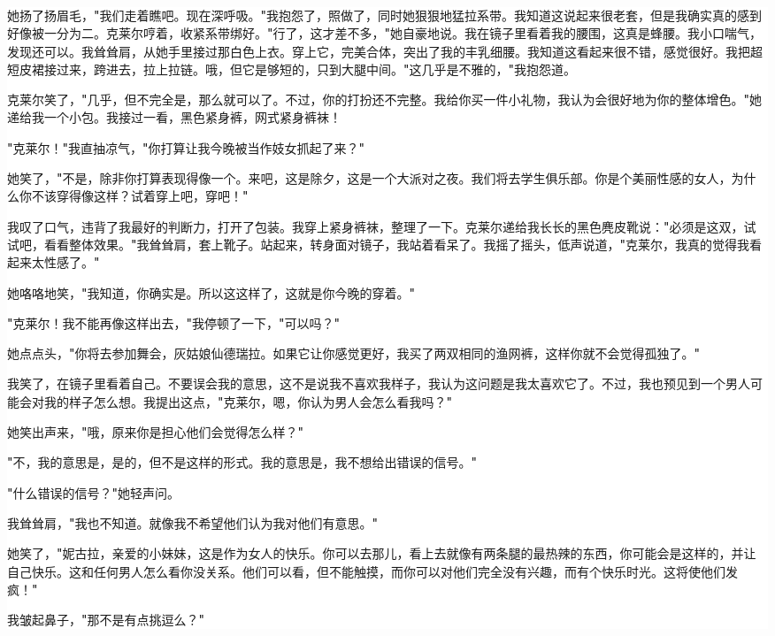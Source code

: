 她扬了扬眉毛，"我们走着瞧吧。现在深呼吸。"我抱怨了，照做了，同时她狠狠地猛拉系带。我知道这说起来很老套，但是我确实真的感到好像被一分为二。克莱尔哼着，收紧系带绑好。"行了，这才差不多，"她自豪地说。我在镜子里看着我的腰围，这真是蜂腰。我小口喘气，发现还可以。我耸耸肩，从她手里接过那白色上衣。穿上它，完美合体，突出了我的丰乳细腰。我知道这看起来很不错，感觉很好。我把超短皮裙接过来，跨进去，拉上拉链。哦，但它是够短的，只到大腿中间。"这几乎是不雅的，"我抱怨道。





克莱尔笑了，"几乎，但不完全是，那么就可以了。不过，你的打扮还不完整。我给你买一件小礼物，我认为会很好地为你的整体增色。"她递给我一个小包。我接过一看，黑色紧身裤，网式紧身裤袜！



"克莱尔！"我直抽凉气，"你打算让我今晚被当作妓女抓起了来？"





她笑了，"不是，除非你打算表现得像一个。来吧，这是除夕，这是一个大派对之夜。我们将去学生俱乐部。你是个美丽性感的女人，为什么你不该穿得像这样？试着穿上吧，穿吧！"





我叹了口气，违背了我最好的判断力，打开了包装。我穿上紧身裤袜，整理了一下。克莱尔递给我长长的黑色麂皮靴说："必须是这双，试试吧，看看整体效果。"我耸耸肩，套上靴子。站起来，转身面对镜子，我站着看呆了。我摇了摇头，低声说道，"克莱尔，我真的觉得我看起来太性感了。"



她咯咯地笑，"我知道，你确实是。所以这这样了，这就是你今晚的穿着。"



"克莱尔！我不能再像这样出去，"我停顿了一下，"可以吗？"





她点点头，"你将去参加舞会，灰姑娘仙德瑞拉。如果它让你感觉更好，我买了两双相同的渔网裤，这样你就不会觉得孤独了。"





我笑了，在镜子里看着自己。不要误会我的意思，这不是说我不喜欢我样子，我认为这问题是我太喜欢它了。不过，我也预见到一个男人可能会对我的样子怎么想。我提出这点，"克莱尔，嗯，你认为男人会怎么看我吗？"



她笑出声来，"哦，原来你是担心他们会觉得怎么样？"





"不，我的意思是，是的，但不是这样的形式。我的意思是，我不想给出错误的信号。"



"什么错误的信号？"她轻声问。



我耸耸肩，"我也不知道。就像我不希望他们认为我对他们有意思。"





她笑了，"妮古拉，亲爱的小妹妹，这是作为女人的快乐。你可以去那儿，看上去就像有两条腿的最热辣的东西，你可能会是这样的，并让自己快乐。这和任何男人怎么看你没关系。他们可以看，但不能触摸，而你可以对他们完全没有兴趣，而有个快乐时光。这将使他们发疯！"



我皱起鼻子，"那不是有点挑逗么？"

